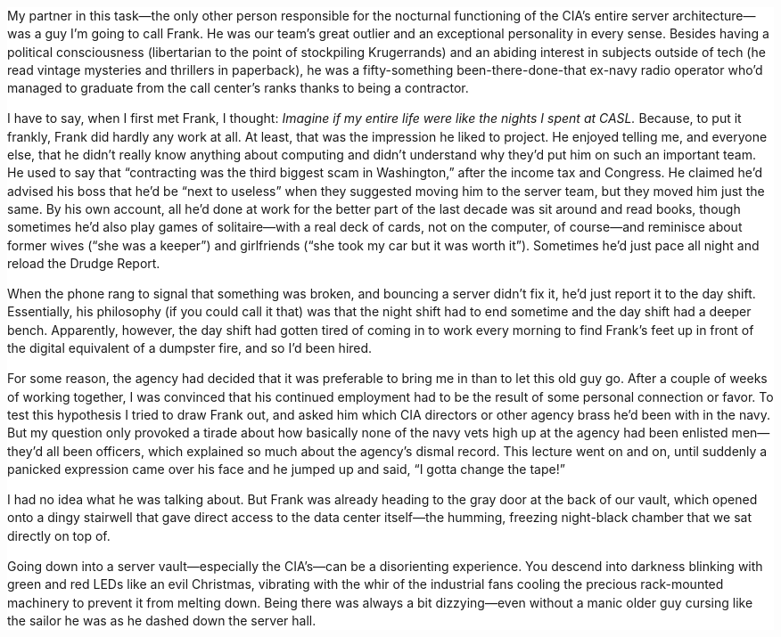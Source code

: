 My partner in this task—the only other person responsible for the nocturnal
functioning of the CIA’s entire server architecture—was a guy I’m going to
call Frank. He was our team’s great outlier and an exceptional personality in
every sense. Besides having a political consciousness (libertarian to the
point of stockpiling Krugerrands) and an abiding interest in subjects outside
of tech (he read vintage mysteries and thrillers in paperback), he was a
fifty-something been-there-done-that ex-navy radio operator who’d managed to
graduate from the call center’s ranks thanks to being a contractor.

I have to say, when I first met Frank, I thought: _Imagine if my entire life
were like the nights I spent at CASL._ Because, to put it frankly, Frank did
hardly any work at all. At least, that was the impression he liked to project.
He enjoyed telling me, and everyone else, that he didn’t really know anything
about computing and didn’t understand why they’d put him on such an important
team. He used to say that “contracting was the third biggest scam in
Washington,” after the income tax and Congress. He claimed he’d advised his
boss that he’d be “next to useless” when they suggested moving him to the
server team, but they moved him just the same. By his own account, all he’d
done at work for the better part of the last decade was sit around and read
books, though sometimes he’d also play games of solitaire—with a real deck of
cards, not on the computer, of course—and reminisce about former wives (“she
was a keeper”) and girlfriends (“she took my car but it was worth it”).
Sometimes he’d just pace all night and reload the Drudge Report.

When the phone rang to signal that something was broken, and bouncing a server
didn’t fix it, he’d just report it to the day shift. Essentially, his
philosophy (if you could call it that) was that the night shift had to end
sometime and the day shift had a deeper bench. Apparently, however, the day
shift had gotten tired of coming in to work every morning to find Frank’s feet
up in front of the digital equivalent of a dumpster fire, and so I’d been
hired.

For some reason, the agency had decided that it was preferable to bring me in
than to let this old guy go. After a couple of weeks of working together, I
was convinced that his continued employment had to be the result of some
personal connection or favor. To test this hypothesis I tried to draw Frank
out, and asked him which CIA directors or other agency brass he’d been with in
the navy. But my question only provoked a tirade about how basically none of
the navy vets high up at the agency had been enlisted men—they’d all been
officers, which explained so much about the agency’s dismal record. This
lecture went on and on, until suddenly a panicked expression came over his
face and he jumped up and said, “I gotta change the tape!”

I had no idea what he was talking about. But Frank was already heading to the
gray door at the back of our vault, which opened onto a dingy stairwell that
gave direct access to the data center itself—the humming, freezing night-black
chamber that we sat directly on top of.

Going down into a server vault—especially the CIA’s—can be a disorienting
experience. You descend into darkness blinking with green and red LEDs like an
evil Christmas, vibrating with the whir of the industrial fans cooling the
precious rack-mounted machinery to prevent it from melting down. Being there
was always a bit dizzying—even without a manic older guy cursing like the
sailor he was as he dashed down the server hall.
